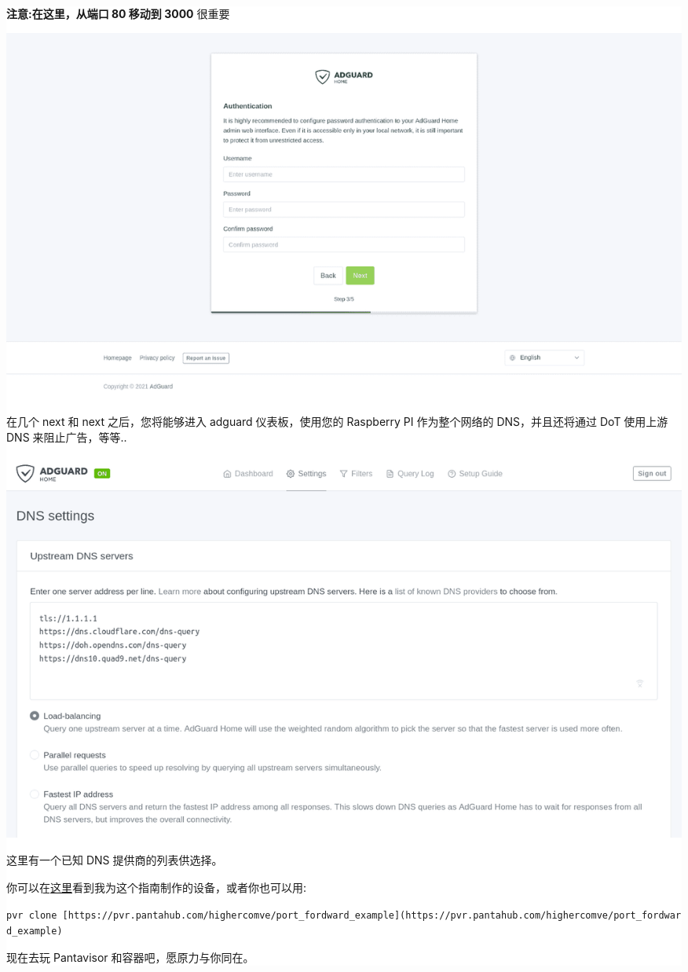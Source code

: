 **注意:在这里，从端口 80 移动到 3000** 很重要

![](img/4572d970777df8a2cc1659491aceb46f.png)

在几个 next 和 next 之后，您将能够进入 adguard 仪表板，使用您的 Raspberry PI 作为整个网络的 DNS，并且还将通过 DoT 使用上游 DNS 来阻止广告，等等..

![](img/159591e898654ec49e0e785fdeea8f85.png)

这里有一个已知 DNS 提供商的列表供选择。

你可以在[这里](https://hub.pantacor.com/u/highercomve/devices/61147e8af0e0f5000a50d11c)看到我为这个指南制作的设备，或者你也可以用:

```
pvr clone [https://pvr.pantahub.com/highercomve/port_fordward_example](https://pvr.pantahub.com/highercomve/port_fordward_example)
```

现在去玩 Pantavisor 和容器吧，愿原力与你同在。